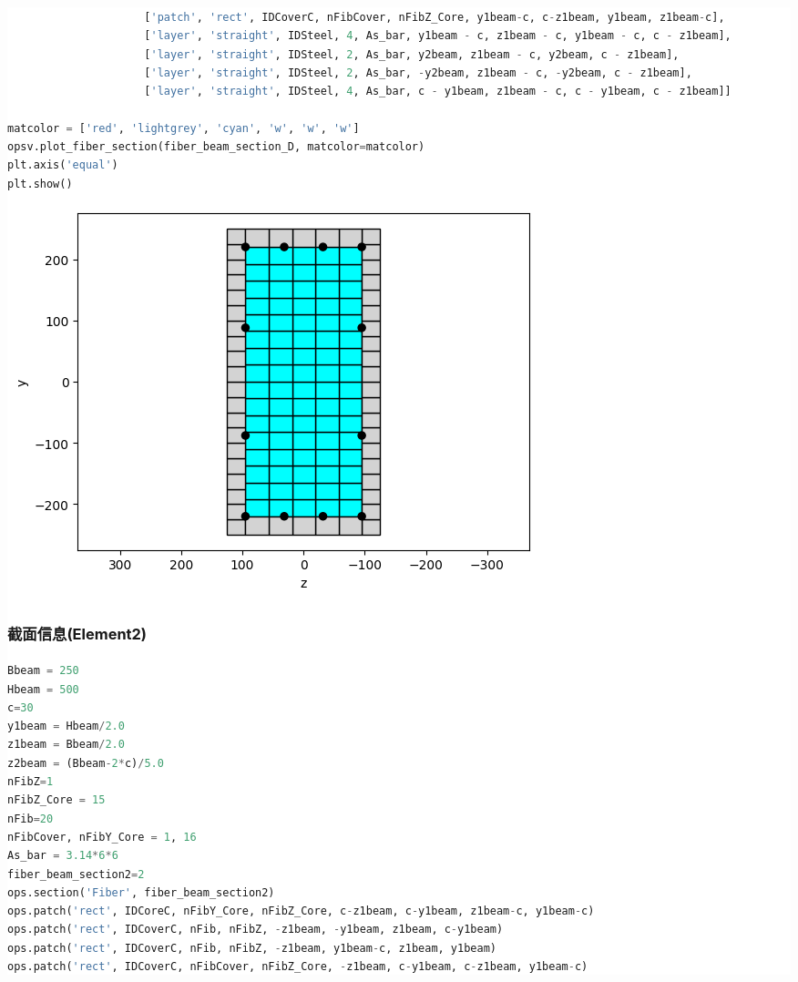```python
                     ['patch', 'rect', IDCoverC, nFibCover, nFibZ_Core, y1beam-c, c-z1beam, y1beam, z1beam-c],
                     ['layer', 'straight', IDSteel, 4, As_bar, y1beam - c, z1beam - c, y1beam - c, c - z1beam],
                     ['layer', 'straight', IDSteel, 2, As_bar, y2beam, z1beam - c, y2beam, c - z1beam],
                     ['layer', 'straight', IDSteel, 2, As_bar, -y2beam, z1beam - c, -y2beam, c - z1beam],
                     ['layer', 'straight', IDSteel, 4, As_bar, c - y1beam, z1beam - c, c - y1beam, c - z1beam]]

matcolor = ['red', 'lightgrey', 'cyan', 'w', 'w', 'w']
opsv.plot_fiber_section(fiber_beam_section_D, matcolor=matcolor)
plt.axis('equal')
plt.show()
```


    
![png](output_6_0.png)
    


### 截面信息(Element2)


```python
Bbeam = 250
Hbeam = 500
c=30
y1beam = Hbeam/2.0
z1beam = Bbeam/2.0
z2beam = (Bbeam-2*c)/5.0
nFibZ=1
nFibZ_Core = 15
nFib=20
nFibCover, nFibY_Core = 1, 16
As_bar = 3.14*6*6
fiber_beam_section2=2
ops.section('Fiber', fiber_beam_section2)
ops.patch('rect', IDCoreC, nFibY_Core, nFibZ_Core, c-z1beam, c-y1beam, z1beam-c, y1beam-c)
ops.patch('rect', IDCoverC, nFib, nFibZ, -z1beam, -y1beam, z1beam, c-y1beam)
ops.patch('rect', IDCoverC, nFib, nFibZ, -z1beam, y1beam-c, z1beam, y1beam)
ops.patch('rect', IDCoverC, nFibCover, nFibZ_Core, -z1beam, c-y1beam, c-z1beam, y1beam-c)
```